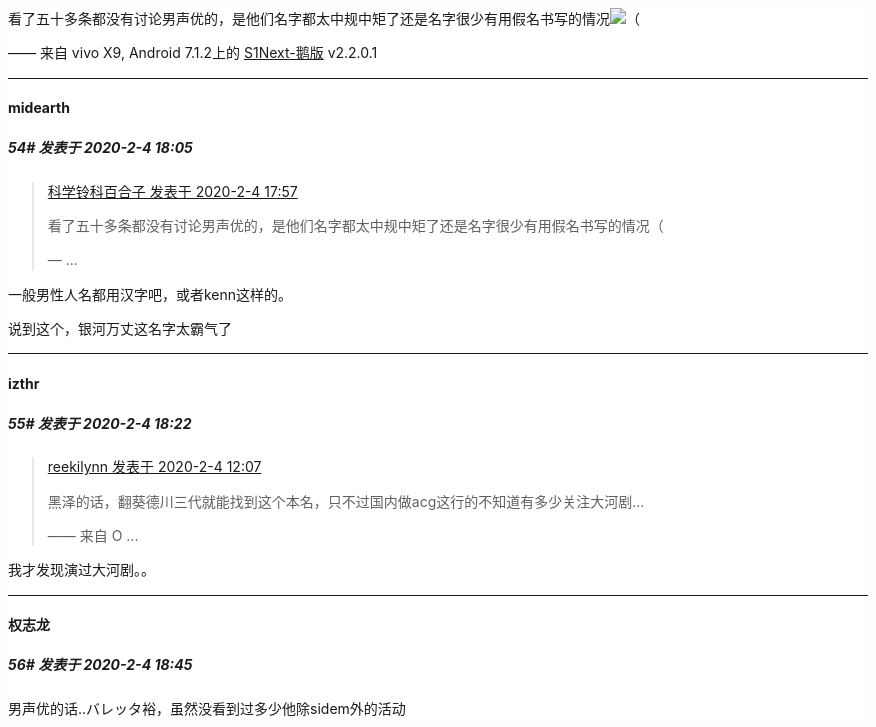 
看了五十多条都没有讨论男声优的，是他们名字都太中规中矩了还是名字很少有用假名书写的情况<img src="https://static.saraba1st.com/image/smiley/face2017/067.png" referrerpolicy="no-referrer">（

—— 来自 vivo X9, Android 7.1.2上的 [S1Next-鹅版](https://github.com/ykrank/S1-Next/releases) v2.2.0.1







-----

####  midearth  
##### 54#       发表于 2020-2-4 18:05



<blockquote><a href="httphttps://bbs.saraba1st.com/2b/forum.php?mod=redirect&amp;goto=findpost&amp;pid=46325917&amp;ptid=1912121" target="_blank">科学铃科百合子 发表于 2020-2-4 17:57</a>

看了五十多条都没有讨论男声优的，是他们名字都太中规中矩了还是名字很少有用假名书写的情况（


— ...</blockquote>
一般男性人名都用汉字吧，或者kenn这样的。

说到这个，银河万丈这名字太霸气了







-----

####  izthr  
##### 55#       发表于 2020-2-4 18:22



<blockquote><a href="httphttps://bbs.saraba1st.com/2b/forum.php?mod=redirect&amp;goto=findpost&amp;pid=46322874&amp;ptid=1912121" target="_blank">reekilynn 发表于 2020-2-4 12:07</a>

黑泽的话，翻葵德川三代就能找到这个本名，只不过国内做acg这行的不知道有多少关注大河剧…


—— 来自 O ...</blockquote>
我才发现演过大河剧。。







-----

####  权志龙  
##### 56#       发表于 2020-2-4 18:45




男声优的话..バレッタ裕，虽然没看到过多少他除sidem外的活动

